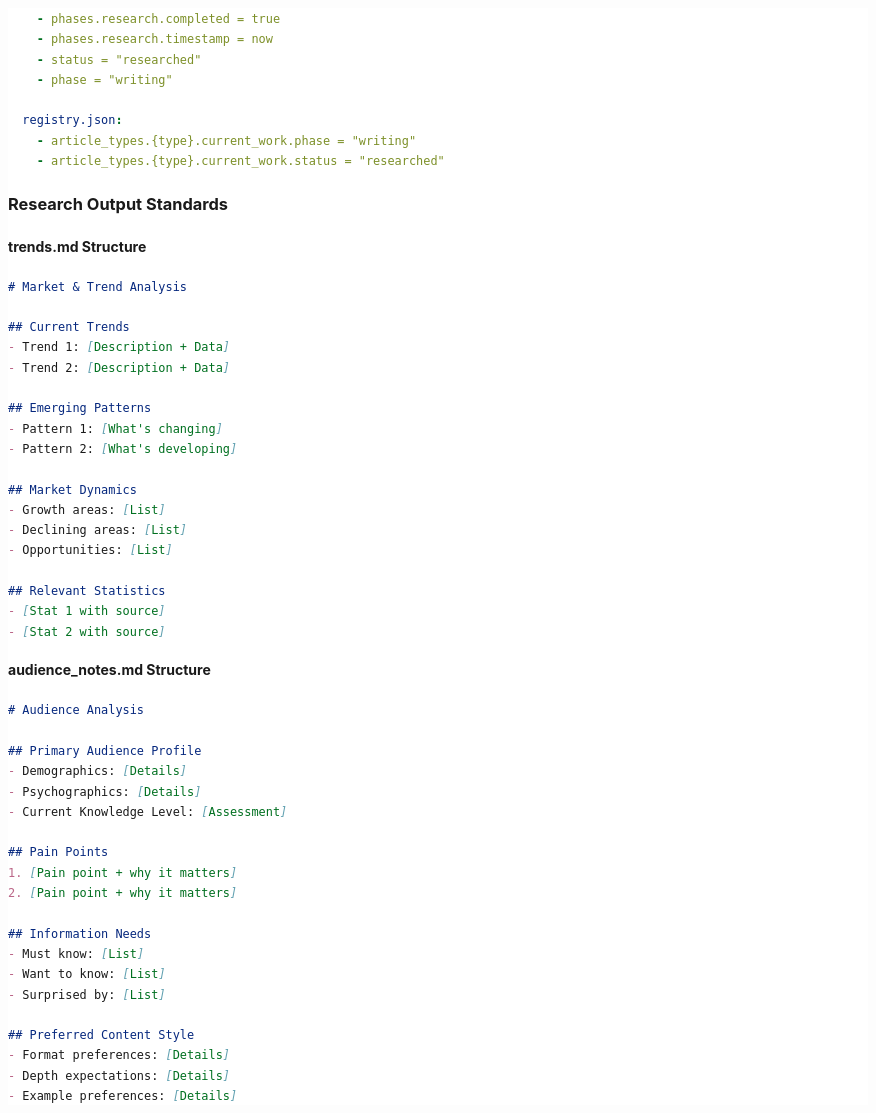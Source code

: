 ```yaml
    - phases.research.completed = true
    - phases.research.timestamp = now
    - status = "researched"
    - phase = "writing"

  registry.json:
    - article_types.{type}.current_work.phase = "writing"
    - article_types.{type}.current_work.status = "researched"
```

### Research Output Standards

#### trends.md Structure
```markdown
# Market & Trend Analysis

## Current Trends
- Trend 1: [Description + Data]
- Trend 2: [Description + Data]

## Emerging Patterns
- Pattern 1: [What's changing]
- Pattern 2: [What's developing]

## Market Dynamics
- Growth areas: [List]
- Declining areas: [List]
- Opportunities: [List]

## Relevant Statistics
- [Stat 1 with source]
- [Stat 2 with source]
```

#### audience_notes.md Structure
```markdown
# Audience Analysis

## Primary Audience Profile
- Demographics: [Details]
- Psychographics: [Details]
- Current Knowledge Level: [Assessment]

## Pain Points
1. [Pain point + why it matters]
2. [Pain point + why it matters]

## Information Needs
- Must know: [List]
- Want to know: [List]
- Surprised by: [List]

## Preferred Content Style
- Format preferences: [Details]
- Depth expectations: [Details]
- Example preferences: [Details]
```

